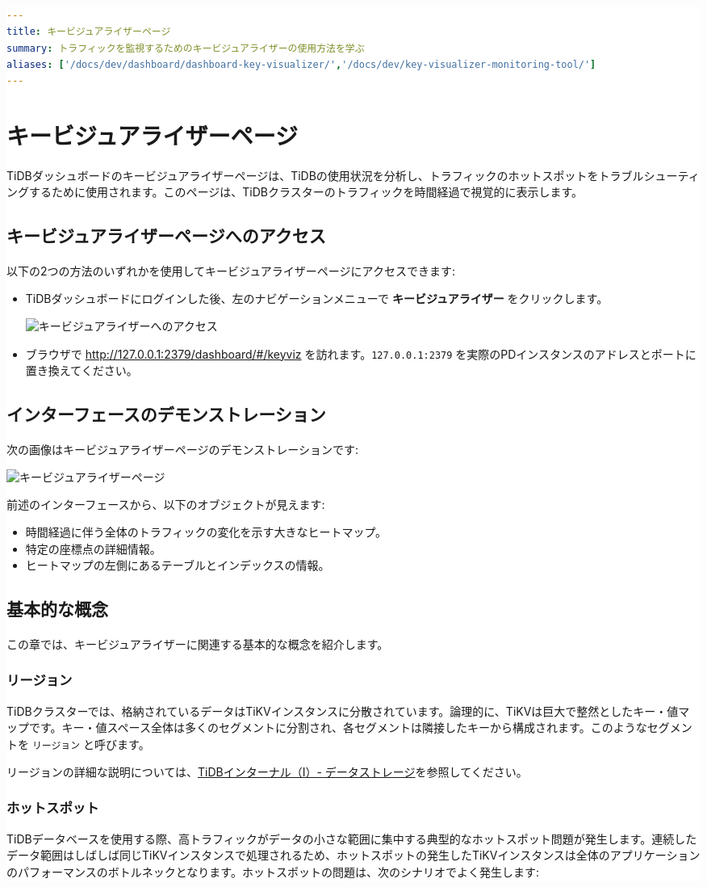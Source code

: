 ```yaml
---
title: キービジュアライザーページ
summary: トラフィックを監視するためのキービジュアライザーの使用方法を学ぶ
aliases: ['/docs/dev/dashboard/dashboard-key-visualizer/','/docs/dev/key-visualizer-monitoring-tool/']
---
```


# キービジュアライザーページ

TiDBダッシュボードのキービジュアライザーページは、TiDBの使用状況を分析し、トラフィックのホットスポットをトラブルシューティングするために使用されます。このページは、TiDBクラスターのトラフィックを時間経過で視覚的に表示します。

## キービジュアライザーページへのアクセス

以下の2つの方法のいずれかを使用してキービジュアライザーページにアクセスできます:

* TiDBダッシュボードにログインした後、左のナビゲーションメニューで **キービジュアライザー** をクリックします。

    ![キービジュアライザーへのアクセス](/media/dashboard/dashboard-keyviz-access-v650.png)

* ブラウザで <http://127.0.0.1:2379/dashboard/#/keyviz> を訪れます。`127.0.0.1:2379` を実際のPDインスタンスのアドレスとポートに置き換えてください。

## インターフェースのデモンストレーション

次の画像はキービジュアライザーページのデモンストレーションです:

![キービジュアライザーページ](/media/dashboard/dashboard-keyviz-overview.png)

前述のインターフェースから、以下のオブジェクトが見えます:

+ 時間経過に伴う全体のトラフィックの変化を示す大きなヒートマップ。
+ 特定の座標点の詳細情報。
+ ヒートマップの左側にあるテーブルとインデックスの情報。

## 基本的な概念

この章では、キービジュアライザーに関連する基本的な概念を紹介します。

### リージョン

TiDBクラスターでは、格納されているデータはTiKVインスタンスに分散されています。論理的に、TiKVは巨大で整然としたキー・値マップです。キー・値スペース全体は多くのセグメントに分割され、各セグメントは隣接したキーから構成されます。このようなセグメントを `リージョン` と呼びます。

リージョンの詳細な説明については、[TiDBインターナル（I）- データストレージ](https://en.pingcap.com/blog/tidb-internal-data-storage/)を参照してください。

### ホットスポット

TiDBデータベースを使用する際、高トラフィックがデータの小さな範囲に集中する典型的なホットスポット問題が発生します。連続したデータ範囲はしばしば同じTiKVインスタンスで処理されるため、ホットスポットの発生したTiKVインスタンスは全体のアプリケーションのパフォーマンスのボトルネックとなります。ホットスポットの問題は、次のシナリオでよく発生します:
